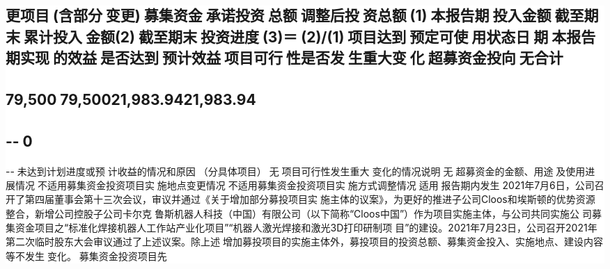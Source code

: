 更项目
(含部分
变更)
募集资金
承诺投资
总额
调整后投
资总额
(1)
本报告期
投入金额
截至期末
累计投入
金额(2)
截至期末
投资进度
(3)＝
(2)/(1)
项目达到
预定可使
用状态日
期
本报告
期实现
的效益
是否达到
预计效益
项目可行
性是否发
生重大变
化
超募资金投向
无合计
--
79,500
79,50021,983.9421,983.94
--
--
0
--
--
未达到计划进度或预
计收益的情况和原因
（分具体项目）
无
项目可行性发生重大
变化的情况说明
无
超募资金的金额、用途
及使用进展情况
不适用募集资金投资项目实
施地点变更情况
不适用募集资金投资项目实
施方式调整情况
适用
报告期内发生
2021年7月6日，公司召开了第四届董事会第十三次会议，审议并通过《关于增加部分募投项目实
施主体的议案》，为更好的推进子公司Cloos和埃斯顿的优势资源整合，新增公司控股子公司卡尔克
鲁斯机器人科技（中国）有限公司（以下简称“Cloos中国”）作为项目实施主体，与公司共同实施公
司募集资金项目之“标准化焊接机器人工作站产业化项目”“机器人激光焊接和激光3D打印研制项
目”的建设。2021年7月23日，公司召开2021年第二次临时股东大会审议通过了上述议案。除上述
增加募投项目的实施主体外，募投项目的投资总额、募集资金投入、实施地点、建设内容等不发生
变化。
募集资金投资项目先